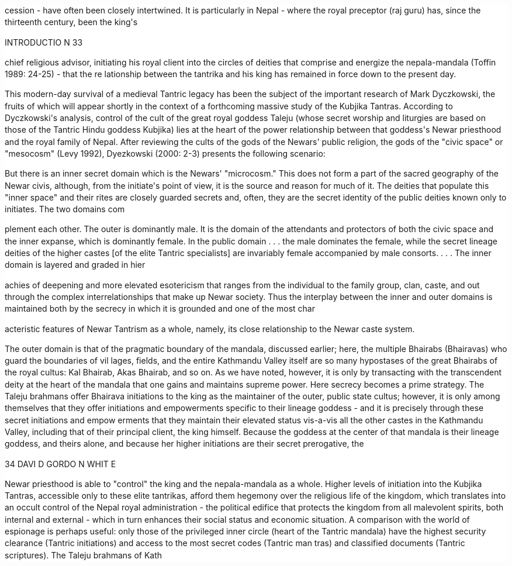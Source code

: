 cession - have often been closely intertwined. It is particularly in Nepal - where  the royal preceptor (raj guru) has, since the thirteenth century, been the king's 

INTRODUCTIO N 33  

chief religious advisor, initiating his royal client into the circles of deities that  comprise and energize the nepala-mandala (Toffin 1989: 24-25) - that the re lationship between the tantrika and his king has remained in force down to the  present day.  

This modern-day survival of a medieval Tantric legacy has been the subject of  the important research of Mark Dyczkowski, the fruits of which will appear  shortly in the context of a forthcoming massive study of the Kubjika Tantras.  According to Dyczkowski's analysis, control of the cult of the great royal goddess  Taleju (whose secret worship and liturgies are based on those of the Tantric Hindu  goddess Kubjika) lies at the heart of the power relationship between that goddess's  Newar priesthood and the royal family of Nepal. After reviewing the cults of the  gods of the Newars' public religion, the gods of the "civic space" or "mesocosm"  (Levy 1992), Dyezkowski (2000: 2-3) presents the following scenario:  

But there is an inner secret domain which is the Newars' "microcosm." This does not  form a part of the sacred geography of the Newar civis, although, from the initiate's  point of view, it is the source and reason for much of it. The deities that populate  this "inner space" and their rites are closely guarded secrets and, often, they are the  secret identity of the public deities known only to initiates. The two domains com 

plement each other. The outer is dominantly male. It is the domain of the attendants  and protectors of both the civic space and the inner expanse, which is dominantly  female. In the public domain . . . the male dominates the female, while the secret  lineage deities of the higher castes [of the elite Tantric specialists] are invariably female  accompanied by male consorts. . . . The inner domain is layered and graded in hier 

achies of deepening and more elevated esotericism that ranges from the individual  to the family group, clan, caste, and out through the complex interrelationships that  make up Newar society. Thus the interplay between the inner and outer domains is  maintained both by the secrecy in which it is grounded and one of the most char 

acteristic features of Newar Tantrism as a whole, namely, its close relationship to the  Newar caste system.  

The outer domain is that of the pragmatic boundary of the mandala, discussed  earlier; here, the multiple Bhairabs (Bhairavas) who guard the boundaries of vil lages, fields, and the entire Kathmandu Valley itself are so many hypostases of  the great Bhairabs of the royal cultus: Kal Bhairab, Akas Bhairab, and so on. As  we have noted, however, it is only by transacting with the transcendent deity at  the heart of the mandala that one gains and maintains supreme power. Here  secrecy becomes a prime strategy. The Taleju brahmans offer Bhairava initiations  to the king as the maintainer of the outer, public state cultus; however, it is only  among themselves that they offer initiations and empowerments specific to their  lineage goddess - and it is precisely through these secret initiations and empow erments that they maintain their elevated status vis-a-vis all the other castes in  the Kathmandu Valley, including that of their principal client, the king himself.  Because the goddess at the center of that mandala is their lineage goddess, and  theirs alone, and because her higher initiations are their secret prerogative, the 

34 DAVI D GORDO N WHIT E  

Newar priesthood is able to "control" the king and the nepala-mandala as a whole.  Higher levels of initiation into the Kubjika Tantras, accessible only to these elite  tantrikas, afford them hegemony over the religious life of the kingdom, which  translates into an occult control of the Nepal royal administration - the political  edifice that protects the kingdom from all malevolent spirits, both internal and  external - which in turn enhances their social status and economic situation. A  comparison with the world of espionage is perhaps useful: only those of the  privileged inner circle (heart of the Tantric mandala) have the highest security  clearance (Tantric initiations) and access to the most secret codes (Tantric man tras) and classified documents (Tantric scriptures). The Taleju brahmans of Kath 

